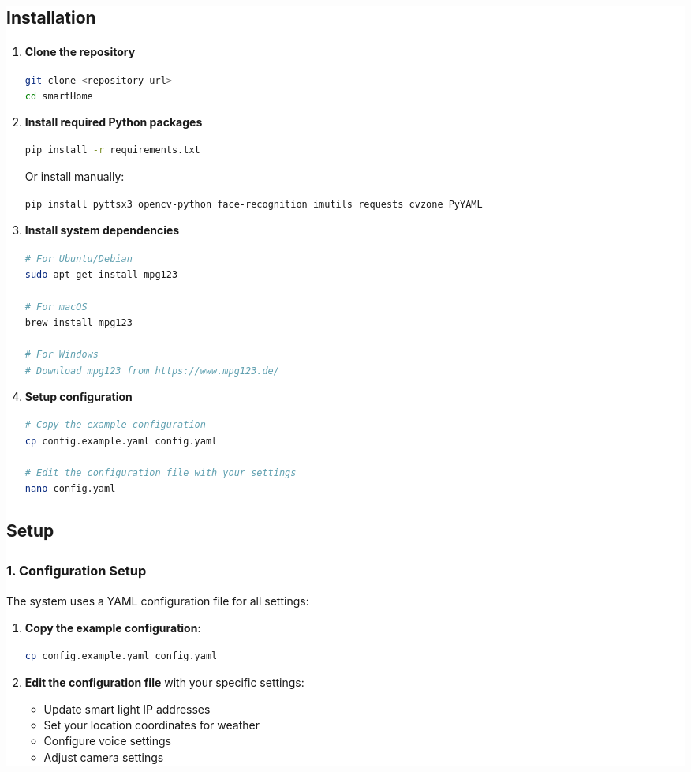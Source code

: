 ## Installation

1. **Clone the repository**
   ```bash
   git clone <repository-url>
   cd smartHome
   ```

2. **Install required Python packages**
   ```bash
   pip install -r requirements.txt
   ```

   Or install manually:
   ```bash
   pip install pyttsx3 opencv-python face-recognition imutils requests cvzone PyYAML
   ```

3. **Install system dependencies**
   ```bash
   # For Ubuntu/Debian
   sudo apt-get install mpg123
   
   # For macOS
   brew install mpg123
   
   # For Windows
   # Download mpg123 from https://www.mpg123.de/
   ```

4. **Setup configuration**
   ```bash
   # Copy the example configuration
   cp config.example.yaml config.yaml
   
   # Edit the configuration file with your settings
   nano config.yaml
   ```

## Setup

### 1. Configuration Setup

The system uses a YAML configuration file for all settings:

1. **Copy the example configuration**:
   ```bash
   cp config.example.yaml config.yaml
   ```

2. **Edit the configuration file** with your specific settings:
   - Update smart light IP addresses
   - Set your location coordinates for weather
   - Configure voice settings
   - Adjust camera settings

